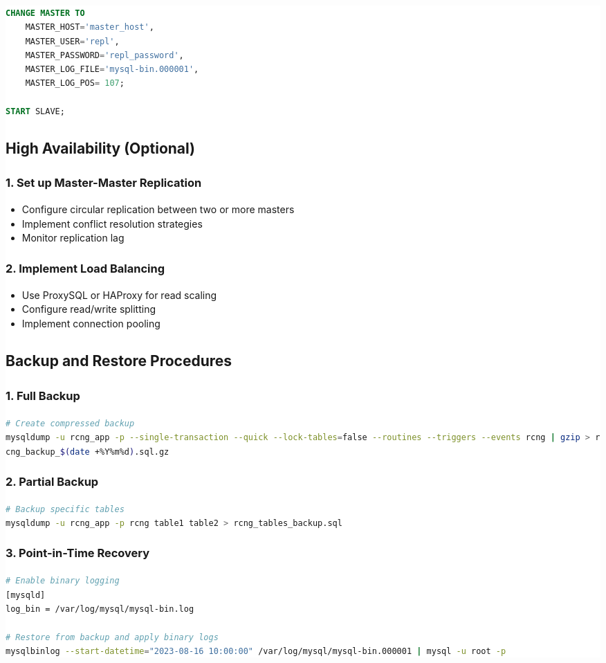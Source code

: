 ```sql
CHANGE MASTER TO
    MASTER_HOST='master_host',
    MASTER_USER='repl',
    MASTER_PASSWORD='repl_password',
    MASTER_LOG_FILE='mysql-bin.000001',
    MASTER_LOG_POS= 107;

START SLAVE;
```

## High Availability (Optional)

### 1. Set up Master-Master Replication
- Configure circular replication between two or more masters
- Implement conflict resolution strategies
- Monitor replication lag

### 2. Implement Load Balancing
- Use ProxySQL or HAProxy for read scaling
- Configure read/write splitting
- Implement connection pooling

## Backup and Restore Procedures

### 1. Full Backup

```bash
# Create compressed backup
mysqldump -u rcng_app -p --single-transaction --quick --lock-tables=false --routines --triggers --events rcng | gzip > rcng_backup_$(date +%Y%m%d).sql.gz
```

### 2. Partial Backup

```bash
# Backup specific tables
mysqldump -u rcng_app -p rcng table1 table2 > rcng_tables_backup.sql
```

### 3. Point-in-Time Recovery

```bash
# Enable binary logging
[mysqld]
log_bin = /var/log/mysql/mysql-bin.log

# Restore from backup and apply binary logs
mysqlbinlog --start-datetime="2023-08-16 10:00:00" /var/log/mysql/mysql-bin.000001 | mysql -u root -p
```
